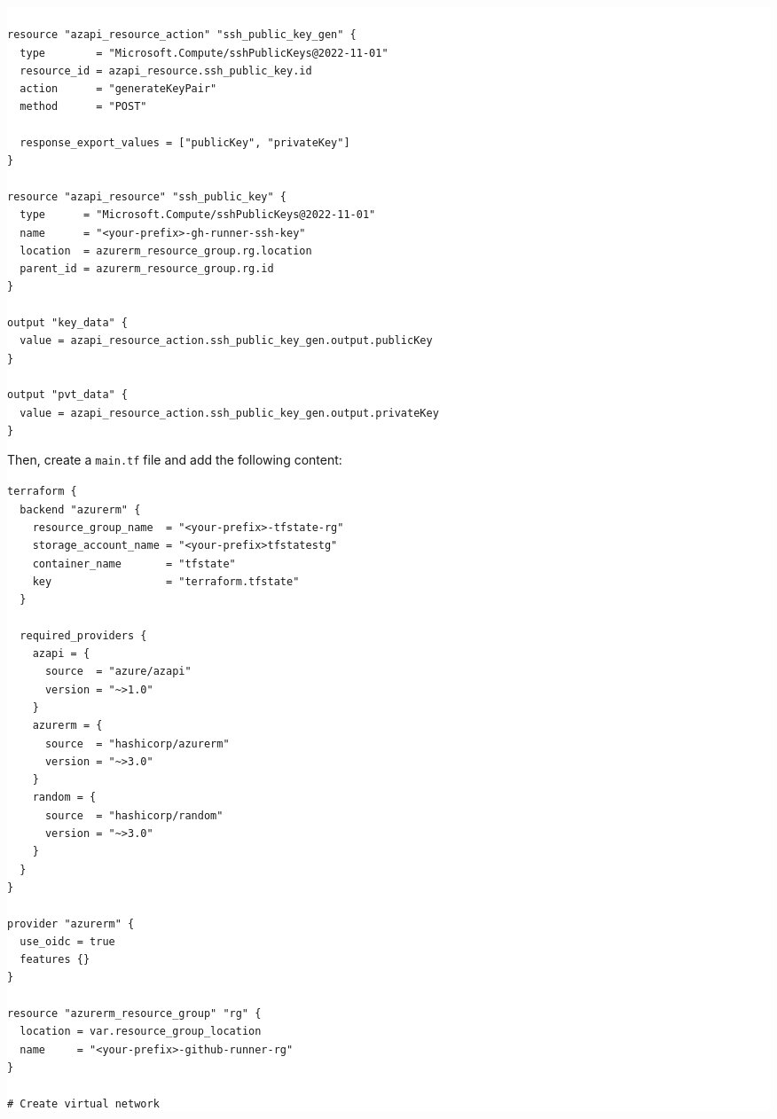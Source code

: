 ```hcl

resource "azapi_resource_action" "ssh_public_key_gen" {
  type        = "Microsoft.Compute/sshPublicKeys@2022-11-01"
  resource_id = azapi_resource.ssh_public_key.id
  action      = "generateKeyPair"
  method      = "POST"

  response_export_values = ["publicKey", "privateKey"]
}

resource "azapi_resource" "ssh_public_key" {
  type      = "Microsoft.Compute/sshPublicKeys@2022-11-01"
  name      = "<your-prefix>-gh-runner-ssh-key"
  location  = azurerm_resource_group.rg.location
  parent_id = azurerm_resource_group.rg.id
}

output "key_data" {
  value = azapi_resource_action.ssh_public_key_gen.output.publicKey
}

output "pvt_data" {
  value = azapi_resource_action.ssh_public_key_gen.output.privateKey
}
```

Then, create a `main.tf` file and add the following content:

```hcl
terraform {
  backend "azurerm" {
    resource_group_name  = "<your-prefix>-tfstate-rg"
    storage_account_name = "<your-prefix>tfstatestg"
    container_name       = "tfstate"
    key                  = "terraform.tfstate"
  }

  required_providers {
    azapi = {
      source  = "azure/azapi"
      version = "~>1.0"
    }
    azurerm = {
      source  = "hashicorp/azurerm"
      version = "~>3.0"
    }
    random = {
      source  = "hashicorp/random"
      version = "~>3.0"
    }
  }
}

provider "azurerm" {
  use_oidc = true
  features {}
}

resource "azurerm_resource_group" "rg" {
  location = var.resource_group_location
  name     = "<your-prefix>-github-runner-rg"
}

# Create virtual network
```